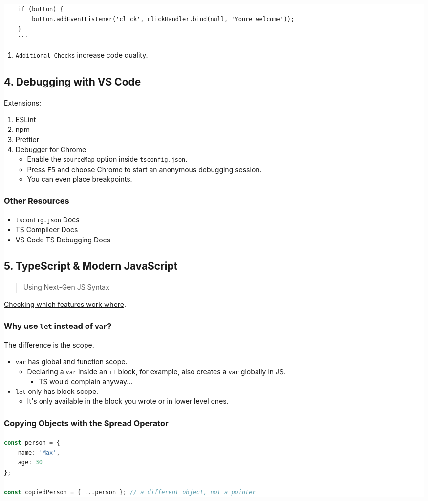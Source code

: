         if (button) {
            button.addEventListener('click', clickHandler.bind(null, 'Youre welcome'));
        }
        ```
1. `Additional Checks` increase code quality.

## 4. Debugging with VS Code

Extensions:

1. ESLint
1. npm
1. Prettier
1. Debugger for Chrome
    - Enable the `sourceMap` option inside `tsconfig.json`.
    - Press <kbd>F5</kbd> and choose Chrome to start an anonymous debugging session.
    - You can even place breakpoints.

### Other Resources

- [`tsconfig.json` Docs][tsconfig_docs]
- [TS Compileer Docs][tscompiler_docs]
- [VS Code TS Debugging Docs][vscode_ts_debugging]


[tscompiler_docs]: https://www.typescriptlang.org/docs/handbook/compiler-options.html
[tsconfig_docs]: https://www.typescriptlang.org/docs/handbook/tsconfig-json.html
[vscode_ts_debugging]: https://code.visualstudio.com/docs/typescript/typescript-debugging

## 5. TypeScript & Modern JavaScript

> Using Next-Gen JS Syntax

[Checking which features work where][language_features].


[language_features]: https://kangax.github.io/compat-table/es6/

### Why use `let` instead of `var`?

The difference is the scope.

- `var` has global and function scope.
    - Declaring a `var` inside an `if` block, for example, also creates a `var` globally in JS.
        - TS would complain anyway...
- `let` only has block scope.
    - It's only available in the block you wrote or in lower level ones.

### Copying Objects with the Spread Operator

```ts
const person = {
    name: 'Max',
    age: 30
};

const copiedPerson = { ...person }; // a different object, not a pointer
```


[tutorial]: https://youtu.be/BwuLxPH8IDs
[typestack_class_validator]: https://github.com/typestack/class-validator
[js_modules_overview]: https://medium.com/computed-comparisons/commonjs-vs-amd-vs-requirejs-vs-es6-modules-2e814b114a0b
[mdn_docs_js_modules]: https://developer.mozilla.org/en-US/docs/Web/JavaScript/Guide/Modules
[webpack]: https://webpack.js.org/
[def_typed]: https://github.com/DefinitelyTyped/DefinitelyTyped